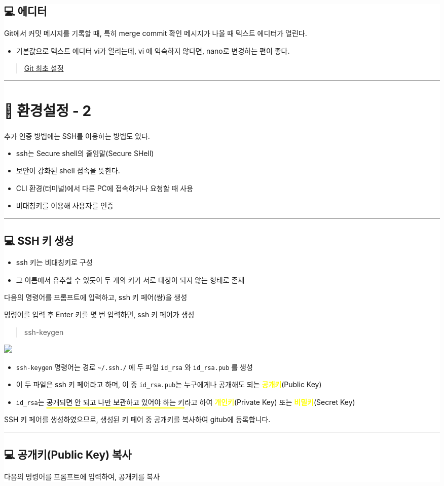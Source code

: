 ## 💻 에디터

Git에서 커밋 메시지를 기록할 때, 특히 merge commit 확인 메시지가 나올 때 텍스트 에디터가 열린다.

- 기본값으로 텍스트 에디터 vi가 열리는데, vi 에 익숙하지 않다면, nano로 변경하는 편이 좋다.

> [Git 최초 설정](https://git-scm.com/book/ko/v2/%EC%8B%9C%EC%9E%91%ED%95%98%EA%B8%B0-Git-%EC%B5%9C%EC%B4%88-%EC%84%A4%EC%A0%95)

---

# 🌈 환경설정 - 2

추가 인증 방법에는 SSH를 이용하는 방법도 있다.

- ssh는 Secure shell의 줄임말(Secure SHell)

- 보안이 강화된 shell 접속을 뜻한다.

- CLI 환경(터미널)에서 다른 PC에 접속하거나 요청할 때 사용

- 비대칭키를 이용해 사용자를 인증

---

## 💻 SSH 키 생성

- ssh 키는 비대칭키로 구성

- 그 이름에서 유추할 수 있듯이 두 개의 키가 서로 대칭이 되지 않는 형태로 존재

다음의 명령어를 프롬프트에 입력하고, ssh 키 페어(쌍)을 생성

명령어를 입력 후 Enter 키를 몇 번 입력하면, ssh 키 페어가 생성

> ssh-keygen

![](https://velog.velcdn.com/images/abc2752/post/6d383c0a-7925-41da-ac80-94492f27f5ef/image.png)

- `ssh-keygen` 명령어는 경로 `~/.ssh./` 에 두 파일 `id_rsa` 와 `id_rsa.pub` 를 생성

- 이 두 파일은 ssh 키 페어라고 하며, 이 중 `id_rsa.pub`는 누구에게나 공개해도 되는 <span style="color:yellow"><strong >공개키</strong></span>(Public Key)

- `id_rsa`는 <u style='text-decoration-style:solid;text-decoration-color:yellow;text-decoration-thickness:2px;text-underline-offset : 5px'>공개되면 안 되고 나만 보관하고 있어야 하는 키</u>라고 하여 <span style="color:yellow"><strong >개인키</strong></span>(Private Key) 또는 <span style="color:yellow"><strong >비밀키</strong></span>(Secret Key)

SSH 키 페어를 생성하였으므로, 생성된 키 페어 중 공개키를 복사하여 gitub에 등록합니다.

---

## 💻 공개키(Public Key) 복사

다음의 명령어를 프롬프트에 입력하여, 공개키를 복사

